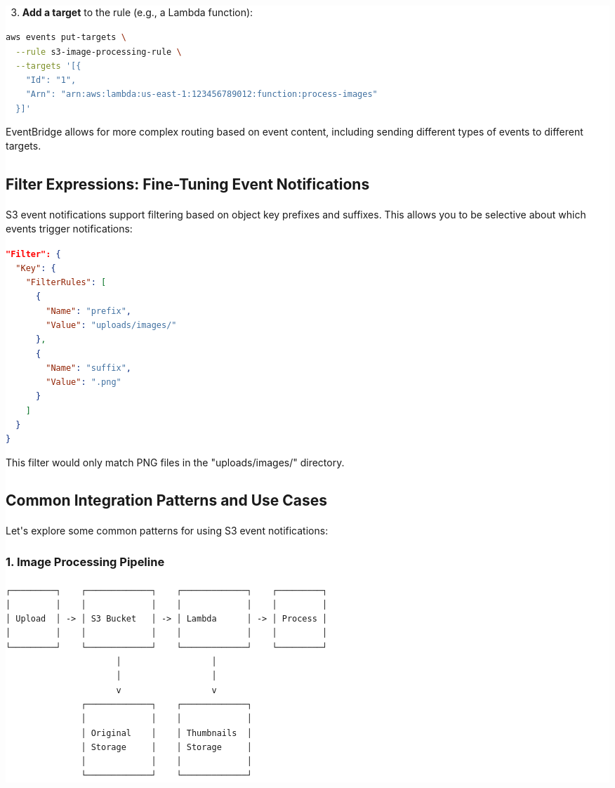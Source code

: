 3. **Add a target** to the rule (e.g., a Lambda function):

```bash
aws events put-targets \
  --rule s3-image-processing-rule \
  --targets '[{
    "Id": "1",
    "Arn": "arn:aws:lambda:us-east-1:123456789012:function:process-images"
  }]'
```

EventBridge allows for more complex routing based on event content, including sending different types of events to different targets.

## Filter Expressions: Fine-Tuning Event Notifications

S3 event notifications support filtering based on object key prefixes and suffixes. This allows you to be selective about which events trigger notifications:

```json
"Filter": {
  "Key": {
    "FilterRules": [
      {
        "Name": "prefix",
        "Value": "uploads/images/"
      },
      {
        "Name": "suffix",
        "Value": ".png"
      }
    ]
  }
}
```

This filter would only match PNG files in the "uploads/images/" directory.

## Common Integration Patterns and Use Cases

Let's explore some common patterns for using S3 event notifications:

### 1. Image Processing Pipeline

```
┌─────────┐    ┌─────────────┐    ┌─────────────┐    ┌─────────┐
│         │    │             │    │             │    │         │
│ Upload  │ -> │ S3 Bucket   │ -> │ Lambda      │ -> │ Process │
│         │    │             │    │             │    │         │
└─────────┘    └─────────────┘    └─────────────┘    └─────────┘
                      │                  │
                      │                  │
                      v                  v
               ┌─────────────┐    ┌─────────────┐
               │             │    │             │
               │ Original    │    │ Thumbnails  │
               │ Storage     │    │ Storage     │
               │             │    │             │
               └─────────────┘    └─────────────┘
```

